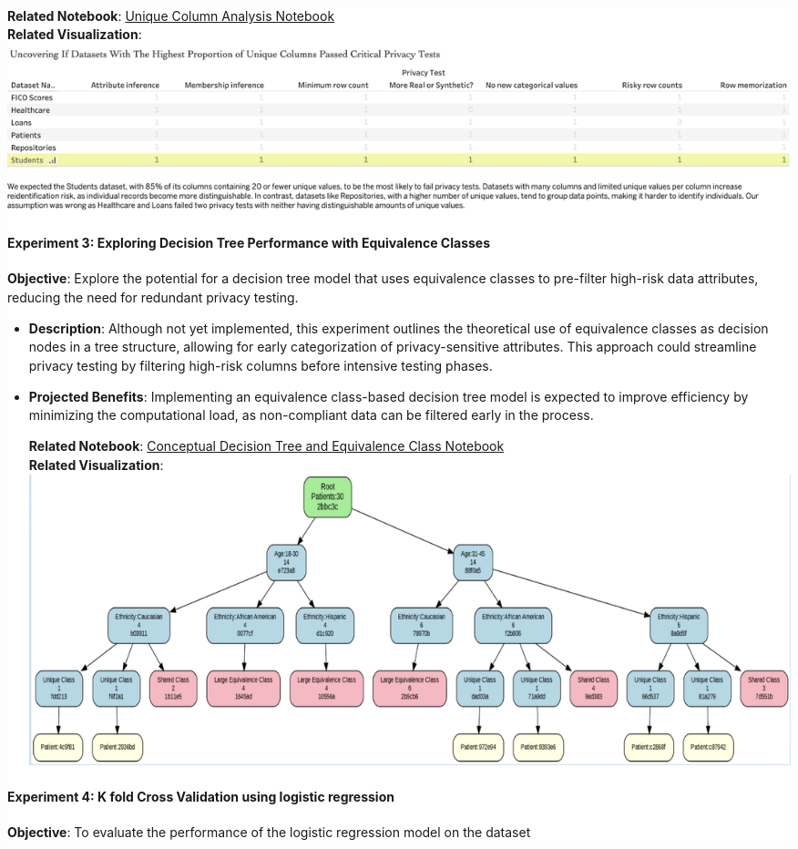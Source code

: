   **Related Notebook**: [Unique Column Analysis Notebook](https://github.com/subsalt/mids/blob/sample_data/sample/data_viz_and_eda_cont.ipynb)  
  **Related Visualization**:
  ![alt text](docs/final_2.png)



#### Experiment 3: Exploring Decision Tree Performance with Equivalence Classes 

**Objective**: Explore the potential for a decision tree model that uses equivalence classes to pre-filter high-risk data attributes, reducing the need for redundant privacy testing.

- **Description**: Although not yet implemented, this experiment outlines the theoretical use of equivalence classes as decision nodes in a tree structure, allowing for early categorization of privacy-sensitive attributes. This approach could streamline privacy testing by filtering high-risk columns before intensive testing phases.
- **Projected Benefits**: Implementing an equivalence class-based decision tree model is expected to improve efficiency by minimizing the computational load, as non-compliant data can be filtered early in the process.

  **Related Notebook**: [Conceptual Decision Tree and Equivalence Class Notebook](https://github.com/subsalt/mids/blob/sample_data/concepts/Equivalence%20Trees.ipynb)  
  **Related Visualization**: 
  ![alt text](docs/decision_Tree.png)
 
#### Experiment 4: K fold Cross Validation using logistic regression
**Objective**: To evaluate the performance of the logistic regression model on the dataset
